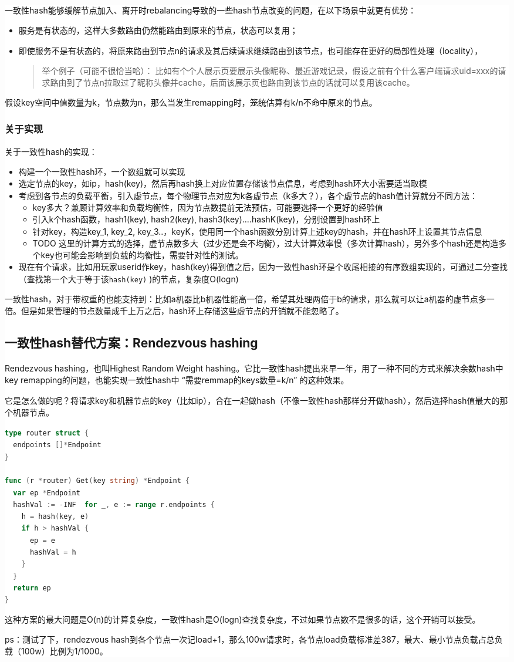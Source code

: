 一致性hash能够缓解节点加入、离开时rebalancing导致的一些hash节点改变的问题，在以下场景中就更有优势：

- 服务是有状态的，这样大多数路由仍然能路由到原来的节点，状态可以复用；
- 即使服务不是有状态的，将原来路由到节点n的请求及其后续请求继续路由到该节点，也可能存在更好的局部性处理（locality），

    >举个例子（可能不很恰当哈）：
    >比如有个个人展示页要展示头像昵称、最近游戏记录，假设之前有个什么客户端请求uid=xxx的请求路由到了节点n拉取过了昵称头像并cache，后面该展示页也路由到该节点的话就可以复用该cache。

假设key空间中值数量为k，节点数为n，那么当发生remapping时，笼统估算有k/n不命中原来的节点。

### 关于实现

关于一致性hash的实现：

- 构建一个一致性hash环，一个数组就可以实现
- 选定节点的key，如ip，hash(key)，然后再hash换上对应位置存储该节点信息，考虑到hash环大小需要适当取模
- 考虑到各节点的负载平衡，引入虚节点，每个物理节点对应为k各虚节点（k多大？），各个虚节点的hash值计算就分不同方法：
    - key多大？兼顾计算效率和负载均衡性，因为节点数提前无法预估，可能要选择一个更好的经验值
    - 引入k个hash函数，hash1(key), hash2(key), hash3(key)....hashK(key)，分别设置到hash环上
    - 针对key，构造key_1, key_2, key_3..，keyK，使用同一个hash函数分别计算上述key的hash，并在hash环上设置其节点信息
    - TODO 这里的计算方式的选择，虚节点数多大（过少还是会不均衡），过大计算效率慢（多次计算hash），另外多个hash还是构造多个key也可能会影响到负载的均衡性，需要针对性的测试。
- 现在有个请求，比如用玩家userid作key，hash(key)得到值之后，因为一致性hash环是个收尾相接的有序数组实现的，可通过二分查找（查找第一个大于等于该`hash(key)` )的节点，复杂度O(logn)

一致性hash，对于带权重的也能支持到：比如a机器比b机器性能高一倍，希望其处理两倍于b的请求，那么就可以让a机器的虚节点多一倍。但是如果管理的节点数量成千上万之后，hash环上存储这些虚节点的开销就不能忽略了。

## 一致性hash替代方案：Rendezvous hashing

Rendezvous hashing，也叫Highest Random Weight hashing。它比一致性hash提出来早一年，用了一种不同的方式来解决余数hash中key remapping的问题，也能实现一致性hash中 “需要remmap的keys数量=k/n” 的这种效果。

它是怎么做的呢？将请求key和机器节点的key（比如ip），合在一起做hash（不像一致性hash那样分开做hash），然后选择hash值最大的那个机器节点。

```go
type router struct {
  endpoints []*Endpoint
}

func (r *router) Get(key string) *Endpoint {
  var ep *Endpoint
  hashVal := -INF  for _, e := range r.endpoints {
    h = hash(key, e)
    if h > hashVal {
      ep = e
      hashVal = h
    }
  }
  return ep
}
```

这种方案的最大问题是O(n)的计算复杂度，一致性hash是O(logn)查找复杂度，不过如果节点数不是很多的话，这个开销可以接受。

ps：测试了下，rendezvous hash到各个节点一次记load+1，那么100w请求时，各节点load负载标准差387，最大、最小节点负载占总负载（100w）比例为1/1000。
